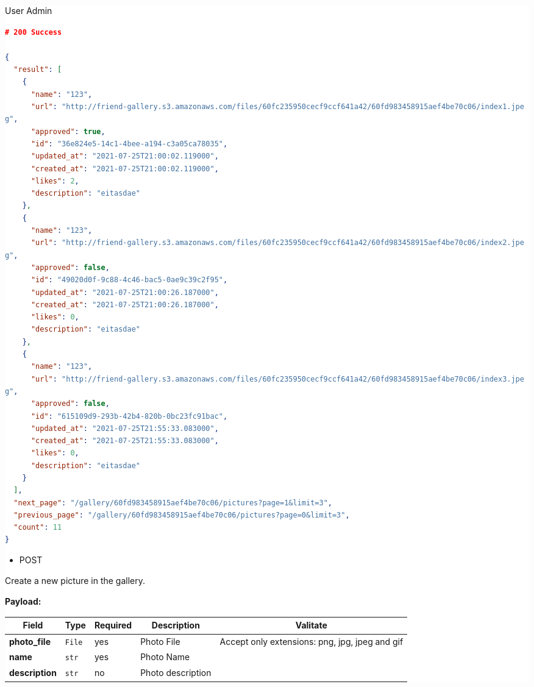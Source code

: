 User Admin

```json
# 200 Success

{
  "result": [
    {
      "name": "123",
      "url": "http://friend-gallery.s3.amazonaws.com/files/60fc235950cecf9ccf641a42/60fd983458915aef4be70c06/index1.jpeg",
      "approved": true,
      "id": "36e824e5-14c1-4bee-a194-c3a05ca78035",
      "updated_at": "2021-07-25T21:00:02.119000",
      "created_at": "2021-07-25T21:00:02.119000",
      "likes": 2,
      "description": "eitasdae"
    },
    {
      "name": "123",
      "url": "http://friend-gallery.s3.amazonaws.com/files/60fc235950cecf9ccf641a42/60fd983458915aef4be70c06/index2.jpeg",
      "approved": false,
      "id": "49020d0f-9c88-4c46-bac5-0ae9c39c2f95",
      "updated_at": "2021-07-25T21:00:26.187000",
      "created_at": "2021-07-25T21:00:26.187000",
      "likes": 0,
      "description": "eitasdae"
    },
    {
      "name": "123",
      "url": "http://friend-gallery.s3.amazonaws.com/files/60fc235950cecf9ccf641a42/60fd983458915aef4be70c06/index3.jpeg",
      "approved": false,
      "id": "615109d9-293b-42b4-820b-0bc23fc91bac",
      "updated_at": "2021-07-25T21:55:33.083000",
      "created_at": "2021-07-25T21:55:33.083000",
      "likes": 0,
      "description": "eitasdae"
    }
  ],
  "next_page": "/gallery/60fd983458915aef4be70c06/pictures?page=1&limit=3",
  "previous_page": "/gallery/60fd983458915aef4be70c06/pictures?page=0&limit=3",
  "count": 11
}
```

- POST

Create a new picture in the gallery.

**Payload:**

| Field                 | Type  | Required | Description           | Valitate 
|-----------------------|-------|----------|-----------------------|------------------------------------------------|
| **photo_file**        | `File`|    yes   | Photo File            | Accept only extensions: png, jpg, jpeg and gif |
| **name**              | `str` |    yes   | Photo Name            |                                                |
| **description**       | `str` |    no    | Photo description     |                                                |
